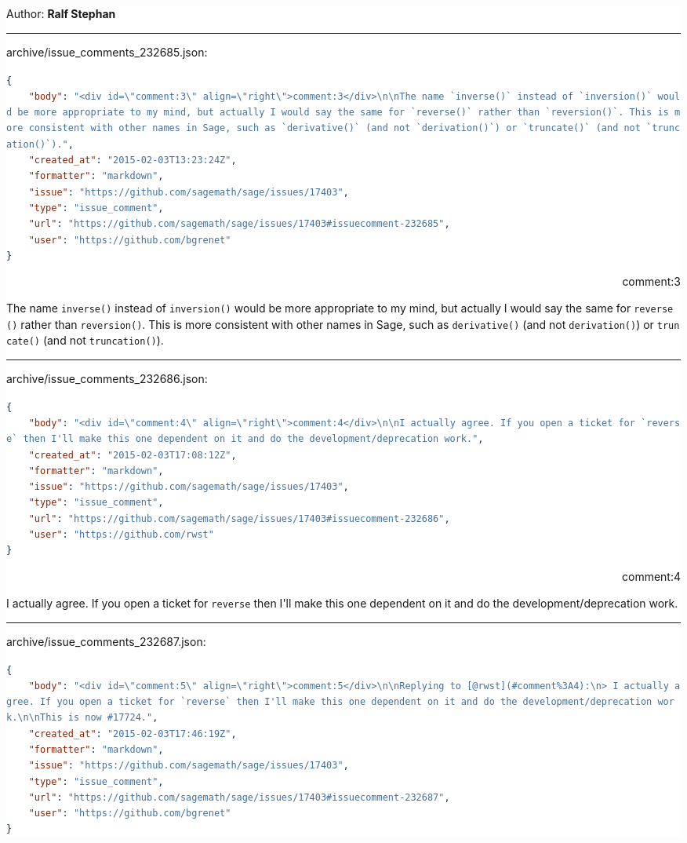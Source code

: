 Author: **Ralf Stephan**



---

archive/issue_comments_232685.json:
```json
{
    "body": "<div id=\"comment:3\" align=\"right\">comment:3</div>\n\nThe name `inverse()` instead of `inversion()` would be more appropriate to my mind, but actually I would say the same for `reverse()` rather than `reversion()`. This is more consistent with other names in Sage, such as `derivative()` (and not `derivation()`) or `truncate()` (and not `truncation()`).",
    "created_at": "2015-02-03T13:23:24Z",
    "formatter": "markdown",
    "issue": "https://github.com/sagemath/sage/issues/17403",
    "type": "issue_comment",
    "url": "https://github.com/sagemath/sage/issues/17403#issuecomment-232685",
    "user": "https://github.com/bgrenet"
}
```

<div id="comment:3" align="right">comment:3</div>

The name `inverse()` instead of `inversion()` would be more appropriate to my mind, but actually I would say the same for `reverse()` rather than `reversion()`. This is more consistent with other names in Sage, such as `derivative()` (and not `derivation()`) or `truncate()` (and not `truncation()`).



---

archive/issue_comments_232686.json:
```json
{
    "body": "<div id=\"comment:4\" align=\"right\">comment:4</div>\n\nI actually agree. If you open a ticket for `reverse` then I'll make this one dependent on it and do the development/deprecation work.",
    "created_at": "2015-02-03T17:08:12Z",
    "formatter": "markdown",
    "issue": "https://github.com/sagemath/sage/issues/17403",
    "type": "issue_comment",
    "url": "https://github.com/sagemath/sage/issues/17403#issuecomment-232686",
    "user": "https://github.com/rwst"
}
```

<div id="comment:4" align="right">comment:4</div>

I actually agree. If you open a ticket for `reverse` then I'll make this one dependent on it and do the development/deprecation work.



---

archive/issue_comments_232687.json:
```json
{
    "body": "<div id=\"comment:5\" align=\"right\">comment:5</div>\n\nReplying to [@rwst](#comment%3A4):\n> I actually agree. If you open a ticket for `reverse` then I'll make this one dependent on it and do the development/deprecation work.\n\nThis is now #17724.",
    "created_at": "2015-02-03T17:46:19Z",
    "formatter": "markdown",
    "issue": "https://github.com/sagemath/sage/issues/17403",
    "type": "issue_comment",
    "url": "https://github.com/sagemath/sage/issues/17403#issuecomment-232687",
    "user": "https://github.com/bgrenet"
}
```

